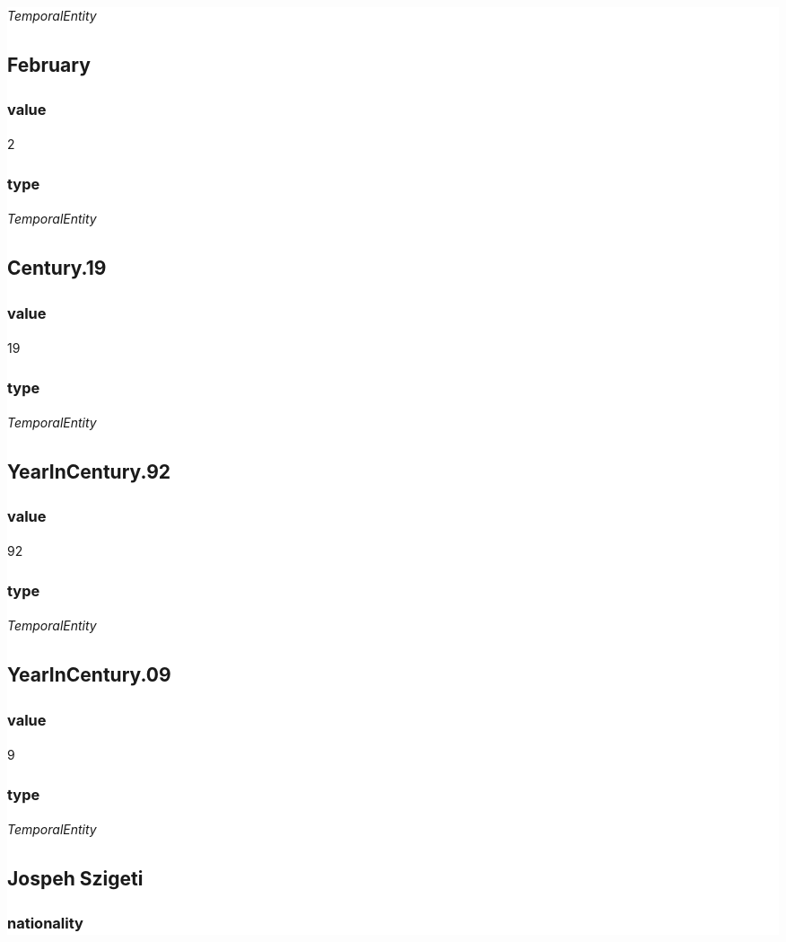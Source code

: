 
*TemporalEntity*

## February

### value


2

### type


*TemporalEntity*

## Century.19

### value


19

### type


*TemporalEntity*

## YearInCentury.92

### value


92

### type


*TemporalEntity*

## YearInCentury.09

### value


9

### type


*TemporalEntity*

## Jospeh Szigeti

### nationality
